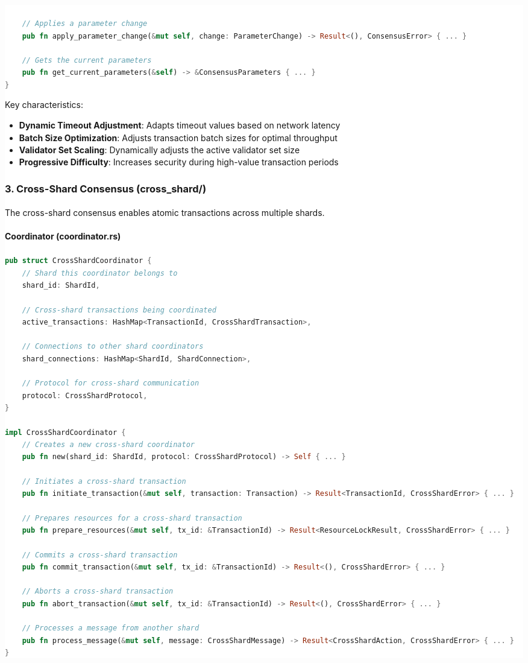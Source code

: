 ```rust
    
    // Applies a parameter change
    pub fn apply_parameter_change(&mut self, change: ParameterChange) -> Result<(), ConsensusError> { ... }
    
    // Gets the current parameters
    pub fn get_current_parameters(&self) -> &ConsensusParameters { ... }
}
```

Key characteristics:
- **Dynamic Timeout Adjustment**: Adapts timeout values based on network latency
- **Batch Size Optimization**: Adjusts transaction batch sizes for optimal throughput
- **Validator Set Scaling**: Dynamically adjusts the active validator set size
- **Progressive Difficulty**: Increases security during high-value transaction periods

### 3. Cross-Shard Consensus (cross_shard/)

The cross-shard consensus enables atomic transactions across multiple shards.

#### Coordinator (coordinator.rs)

```rust
pub struct CrossShardCoordinator {
    // Shard this coordinator belongs to
    shard_id: ShardId,
    
    // Cross-shard transactions being coordinated
    active_transactions: HashMap<TransactionId, CrossShardTransaction>,
    
    // Connections to other shard coordinators
    shard_connections: HashMap<ShardId, ShardConnection>,
    
    // Protocol for cross-shard communication
    protocol: CrossShardProtocol,
}

impl CrossShardCoordinator {
    // Creates a new cross-shard coordinator
    pub fn new(shard_id: ShardId, protocol: CrossShardProtocol) -> Self { ... }
    
    // Initiates a cross-shard transaction
    pub fn initiate_transaction(&mut self, transaction: Transaction) -> Result<TransactionId, CrossShardError> { ... }
    
    // Prepares resources for a cross-shard transaction
    pub fn prepare_resources(&mut self, tx_id: &TransactionId) -> Result<ResourceLockResult, CrossShardError> { ... }
    
    // Commits a cross-shard transaction
    pub fn commit_transaction(&mut self, tx_id: &TransactionId) -> Result<(), CrossShardError> { ... }
    
    // Aborts a cross-shard transaction
    pub fn abort_transaction(&mut self, tx_id: &TransactionId) -> Result<(), CrossShardError> { ... }
    
    // Processes a message from another shard
    pub fn process_message(&mut self, message: CrossShardMessage) -> Result<CrossShardAction, CrossShardError> { ... }
}
```
